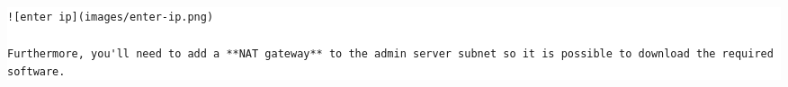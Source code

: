     ![enter ip](images/enter-ip.png)

    Furthermore, you'll need to add a **NAT gateway** to the admin server subnet so it is possible to download the required software.
